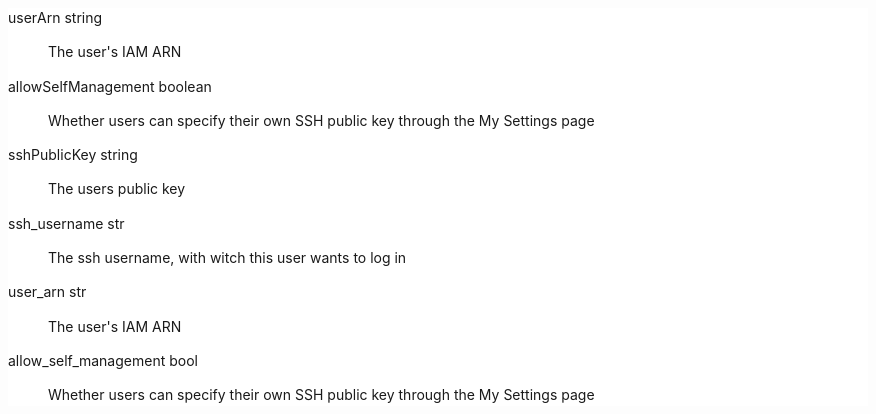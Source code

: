 <a data-swiftype-name="resource-property" data-swiftype-type="text" href="#userarn_nodejs" style="color: inherit; text-decoration: inherit;">user<wbr>Arn</a>
</span>
        <span class="property-indicator"></span>
        <span class="property-type">string</span>
    </dt>
    <dd><p>The user's IAM ARN</p>
</dd><dt class="property-optional"
            title="Optional">
        <span id="allowselfmanagement_nodejs">
<a data-swiftype-name="resource-property" data-swiftype-type="text" href="#allowselfmanagement_nodejs" style="color: inherit; text-decoration: inherit;">allow<wbr>Self<wbr>Management</a>
</span>
        <span class="property-indicator"></span>
        <span class="property-type">boolean</span>
    </dt>
    <dd><p>Whether users can specify their own SSH public key through the My Settings page</p>
</dd><dt class="property-optional"
            title="Optional">
        <span id="sshpublickey_nodejs">
<a data-swiftype-name="resource-property" data-swiftype-type="text" href="#sshpublickey_nodejs" style="color: inherit; text-decoration: inherit;">ssh<wbr>Public<wbr>Key</a>
</span>
        <span class="property-indicator"></span>
        <span class="property-type">string</span>
    </dt>
    <dd><p>The users public key</p>
</dd></dl>
</pulumi-choosable>
</div>

<div>
<pulumi-choosable type="language" values="python">
<dl class="resources-properties"><dt class="property-required"
            title="Required">
        <span id="ssh_username_python">
<a data-swiftype-name="resource-property" data-swiftype-type="text" href="#ssh_username_python" style="color: inherit; text-decoration: inherit;">ssh_<wbr>username</a>
</span>
        <span class="property-indicator"></span>
        <span class="property-type">str</span>
    </dt>
    <dd><p>The ssh username, with witch this user wants to log in</p>
</dd><dt class="property-required"
            title="Required">
        <span id="user_arn_python">
<a data-swiftype-name="resource-property" data-swiftype-type="text" href="#user_arn_python" style="color: inherit; text-decoration: inherit;">user_<wbr>arn</a>
</span>
        <span class="property-indicator"></span>
        <span class="property-type">str</span>
    </dt>
    <dd><p>The user's IAM ARN</p>
</dd><dt class="property-optional"
            title="Optional">
        <span id="allow_self_management_python">
<a data-swiftype-name="resource-property" data-swiftype-type="text" href="#allow_self_management_python" style="color: inherit; text-decoration: inherit;">allow_<wbr>self_<wbr>management</a>
</span>
        <span class="property-indicator"></span>
        <span class="property-type">bool</span>
    </dt>
    <dd><p>Whether users can specify their own SSH public key through the My Settings page</p>
</dd><dt class="property-optional"